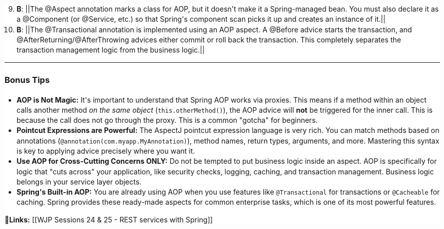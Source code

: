 9.  **B**: ||The @Aspect annotation marks a class for AOP, but it doesn't make it a Spring-managed bean. You must also declare it as a @Component (or @Service, etc.) so that Spring's component scan picks it up and creates an instance of it.||
10. **B**: ||The @Transactional annotation is implemented using an AOP aspect. A @Before advice starts the transaction, and @AfterReturning/@AfterThrowing advices either commit or roll back the transaction. This completely separates the transaction management logic from the business logic.||

---

### **Bonus Tips**

*   **AOP is Not Magic:** It's important to understand that Spring AOP works via proxies. This means if a method within an object calls another method *on the same object* (`this.otherMethod()`), the AOP advice will **not** be triggered for the inner call. This is because the call does not go through the proxy. This is a common "gotcha" for beginners.
*   **Pointcut Expressions are Powerful:** The AspectJ pointcut expression language is very rich. You can match methods based on annotations (`@annotation(com.myapp.MyAnnotation)`), method names, return types, arguments, and more. Mastering this syntax is key to applying advice precisely where you want it.
*   **Use AOP for Cross-Cutting Concerns ONLY:** Do not be tempted to put business logic inside an aspect. AOP is specifically for logic that "cuts across" your application, like security checks, logging, caching, and transaction management. Business logic belongs in your service layer objects.
*   **Spring's Built-in AOP:** You are already using AOP when you use features like `@Transactional` for transactions or `@Cacheable` for caching. Spring provides these ready-made aspects for common enterprise tasks, which is one of its most powerful features.

**🔗Links:** [[WJP Sessions 24 & 25 - REST services with Spring]]